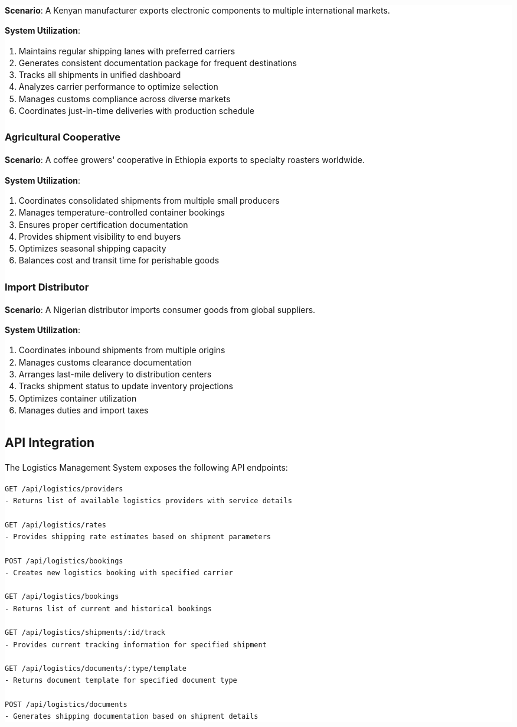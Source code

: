 **Scenario**: A Kenyan manufacturer exports electronic components to multiple international markets.

**System Utilization**:
1. Maintains regular shipping lanes with preferred carriers
2. Generates consistent documentation package for frequent destinations
3. Tracks all shipments in unified dashboard
4. Analyzes carrier performance to optimize selection
5. Manages customs compliance across diverse markets
6. Coordinates just-in-time deliveries with production schedule

### Agricultural Cooperative

**Scenario**: A coffee growers' cooperative in Ethiopia exports to specialty roasters worldwide.

**System Utilization**:
1. Coordinates consolidated shipments from multiple small producers
2. Manages temperature-controlled container bookings
3. Ensures proper certification documentation
4. Provides shipment visibility to end buyers
5. Optimizes seasonal shipping capacity
6. Balances cost and transit time for perishable goods

### Import Distributor

**Scenario**: A Nigerian distributor imports consumer goods from global suppliers.

**System Utilization**:
1. Coordinates inbound shipments from multiple origins
2. Manages customs clearance documentation
3. Arranges last-mile delivery to distribution centers
4. Tracks shipment status to update inventory projections
5. Optimizes container utilization
6. Manages duties and import taxes

## API Integration

The Logistics Management System exposes the following API endpoints:

```
GET /api/logistics/providers
- Returns list of available logistics providers with service details

GET /api/logistics/rates
- Provides shipping rate estimates based on shipment parameters

POST /api/logistics/bookings
- Creates new logistics booking with specified carrier

GET /api/logistics/bookings
- Returns list of current and historical bookings

GET /api/logistics/shipments/:id/track
- Provides current tracking information for specified shipment

GET /api/logistics/documents/:type/template
- Returns document template for specified document type

POST /api/logistics/documents
- Generates shipping documentation based on shipment details
```
